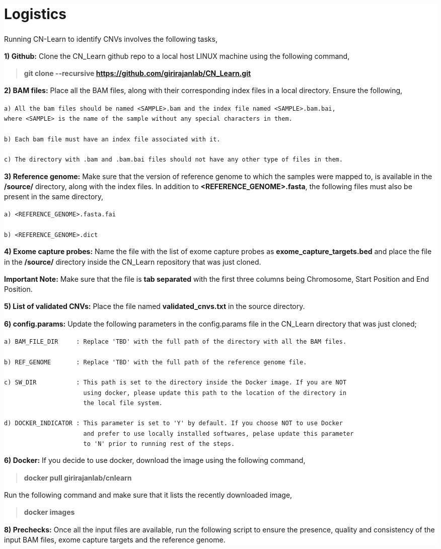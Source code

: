 
# Logistics
Running CN-Learn to identify CNVs involves the following tasks,

**1) Github:** Clone the CN_Learn github repo to a local host LINUX machine using the following command,

> **git clone --recursive https://github.com/girirajanlab/CN_Learn.git** 

**2) BAM files:** Place all the BAM files, along with their corresponding index files in a local directory. Ensure the following,

	a) All the bam files should be named <SAMPLE>.bam and the index file named <SAMPLE>.bam.bai, 
    where <SAMPLE> is the name of the sample without any special characters in them.
    
    b) Each bam file must have an index file associated with it.
    
    c) The directory with .bam and .bam.bai files should not have any other type of files in them.
    
**3) Reference genome:** Make sure that the version of reference genome to which the samples were mapped to, is available in the **/source/** directory, along with the index files. In addition to **<REFERENCE_GENOME>.fasta**, the following files must also be present in the same directory,
   
    a) <REFERENCE_GENOME>.fasta.fai
    
    b) <REFERENCE_GENOME>.dict

**4) Exome capture probes:** Name the file with the list of exome capture probes as **exome_capture_targets.bed** and place the file in the **/source/** directory inside the CN_Learn repository that was just cloned. 

**Important Note:** Make sure that the file is **tab separated** with the first three columns being Chromosome, Start Position and End Position.

**5) List of validated CNVs:** Place the file named **validated_cnvs.txt** in the source directory.

**6) config.params:** Update the following parameters in the config.params file in the CN_Learn directory that was just cloned;

	a) BAM_FILE_DIR     : Replace 'TBD' with the full path of the directory with all the BAM files.
    
    b) REF_GENOME       : Replace 'TBD' with the full path of the reference genome file. 
    
    c) SW_DIR           : This path is set to the directory inside the Docker image. If you are NOT 
                          using docker, please update this path to the location of the directory in 
                          the local file system.
    
    d) DOCKER_INDICATOR : This parameter is set to 'Y' by default. If you choose NOT to use Docker 
                          and prefer to use locally installed softwares, pelase update this parameter 
                          to 'N' prior to running rest of the steps. 
    
    
**6) Docker:** If you decide to use docker, download the image using the following command,
>**docker pull girirajanlab/cnlearn**

Run the following command and make sure that it lists the recently downloaded image,
> **docker images**

**8) Prechecks:** Once all the input files are available, run the following script to ensure the presence, quality and consistency of the input BAM files, exome capture targets and the reference genome.
